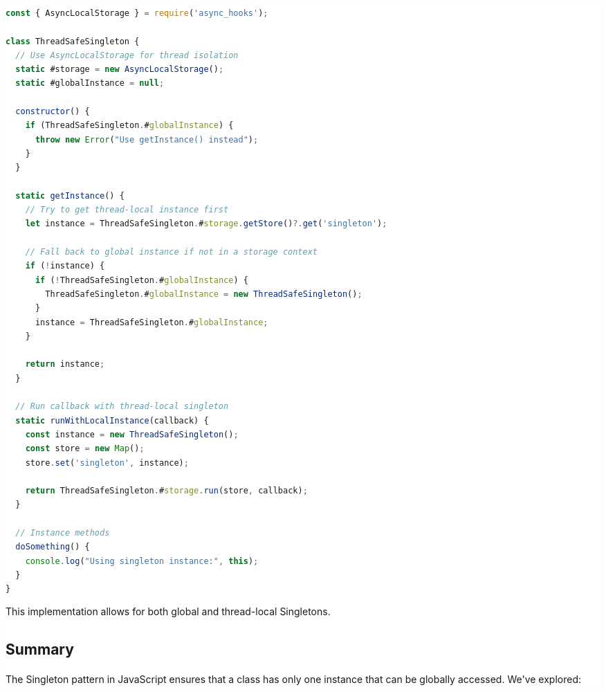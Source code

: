 ```javascript
const { AsyncLocalStorage } = require('async_hooks');

class ThreadSafeSingleton {
  // Use AsyncLocalStorage for thread isolation
  static #storage = new AsyncLocalStorage();
  static #globalInstance = null;
  
  constructor() {
    if (ThreadSafeSingleton.#globalInstance) {
      throw new Error("Use getInstance() instead");
    }
  }
  
  static getInstance() {
    // Try to get thread-local instance first
    let instance = ThreadSafeSingleton.#storage.getStore()?.get('singleton');
  
    // Fall back to global instance if not in a storage context
    if (!instance) {
      if (!ThreadSafeSingleton.#globalInstance) {
        ThreadSafeSingleton.#globalInstance = new ThreadSafeSingleton();
      }
      instance = ThreadSafeSingleton.#globalInstance;
    }
  
    return instance;
  }
  
  // Run callback with thread-local singleton
  static runWithLocalInstance(callback) {
    const instance = new ThreadSafeSingleton();
    const store = new Map();
    store.set('singleton', instance);
  
    return ThreadSafeSingleton.#storage.run(store, callback);
  }
  
  // Instance methods
  doSomething() {
    console.log("Using singleton instance:", this);
  }
}
```

This implementation allows for both global and thread-local Singletons.

## Summary

The Singleton pattern in JavaScript ensures that a class has only one instance that can be globally accessed. We've explored:
